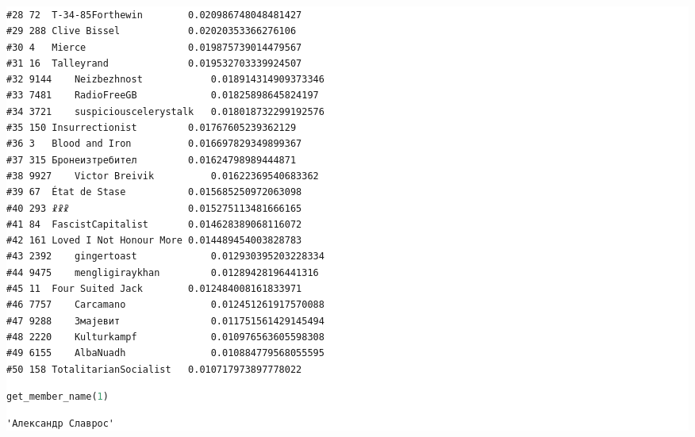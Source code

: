     #28	72	T-34-85Forthewin    	0.020986748048481427
    #29	288	Clive Bissel        	0.02020353366276106
    #30	4	Mierce              	0.019875739014479567
    #31	16	Talleyrand          	0.019532703339924507
    #32	9144	Neizbezhnost        	0.018914314909373346
    #33	7481	RadioFreeGB         	0.01825898645824197
    #34	3721	suspiciouscelerystalk	0.018018732299192576
    #35	150	Insurrectionist     	0.01767605239362129
    #36	3	Blood and Iron      	0.016697829349899367
    #37	315	Бронеизтребител     	0.01624798989444871
    #38	9927	Victor Breivik      	0.01622369540683362
    #39	67	État de Stase       	0.015685250972063098
    #40	293	☧☧☧                 	0.015275113481666165
    #41	84	FascistCapitalist   	0.014628389068116072
    #42	161	Loved I Not Honour More	0.014489454003828783
    #43	2392	gingertoast         	0.012930395203228334
    #44	9475	mengligiraykhan     	0.01289428196441316
    #45	11	Four Suited Jack    	0.012484008161833971
    #46	7757	Carcamano           	0.012451261917570088
    #47	9288	Змајевит            	0.011751561429145494
    #48	2220	Kulturkampf         	0.010976563605598308
    #49	6155	AlbaNuadh           	0.010884779568055595
    #50	158	TotalitarianSocialist	0.010717973897778022


```python
get_member_name(1)
```




    'Александр Славрос'


